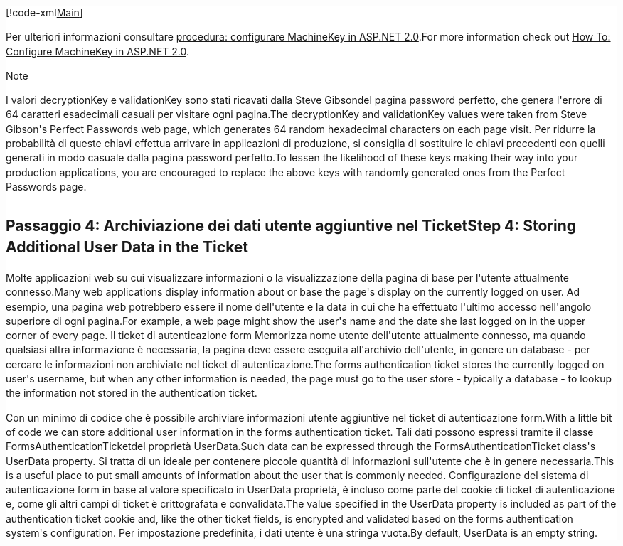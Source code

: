 [!code-xml[Main](forms-authentication-configuration-and-advanced-topics-vb/samples/sample5.xml)]

<span data-ttu-id="5041e-348">Per ulteriori informazioni consultare [procedura: configurare MachineKey in ASP.NET 2.0](https://msdn.microsoft.com/en-us/library/ms998288.aspx).</span><span class="sxs-lookup"><span data-stu-id="5041e-348">For more information check out [How To: Configure MachineKey in ASP.NET 2.0](https://msdn.microsoft.com/en-us/library/ms998288.aspx).</span></span>

> [!NOTE]
> <span data-ttu-id="5041e-349">I valori decryptionKey e validationKey sono stati ricavati dalla [Steve Gibson](http://www.grc.com/stevegibson.htm)del [pagina password perfetto](https://www.grc.com/passwords.htm), che genera l'errore di 64 caratteri esadecimali casuali per visitare ogni pagina.</span><span class="sxs-lookup"><span data-stu-id="5041e-349">The decryptionKey and validationKey values were taken from [Steve Gibson](http://www.grc.com/stevegibson.htm)'s [Perfect Passwords web page](https://www.grc.com/passwords.htm), which generates 64 random hexadecimal characters on each page visit.</span></span> <span data-ttu-id="5041e-350">Per ridurre la probabilità di queste chiavi effettua arrivare in applicazioni di produzione, si consiglia di sostituire le chiavi precedenti con quelli generati in modo casuale dalla pagina password perfetto.</span><span class="sxs-lookup"><span data-stu-id="5041e-350">To lessen the likelihood of these keys making their way into your production applications, you are encouraged to replace the above keys with randomly generated ones from the Perfect Passwords page.</span></span>


## <a name="step-4-storing-additional-user-data-in-the-ticket"></a><span data-ttu-id="5041e-351">Passaggio 4: Archiviazione dei dati utente aggiuntive nel Ticket</span><span class="sxs-lookup"><span data-stu-id="5041e-351">Step 4: Storing Additional User Data in the Ticket</span></span>

<span data-ttu-id="5041e-352">Molte applicazioni web su cui visualizzare informazioni o la visualizzazione della pagina di base per l'utente attualmente connesso.</span><span class="sxs-lookup"><span data-stu-id="5041e-352">Many web applications display information about or base the page's display on the currently logged on user.</span></span> <span data-ttu-id="5041e-353">Ad esempio, una pagina web potrebbero essere il nome dell'utente e la data in cui che ha effettuato l'ultimo accesso nell'angolo superiore di ogni pagina.</span><span class="sxs-lookup"><span data-stu-id="5041e-353">For example, a web page might show the user's name and the date she last logged on in the upper corner of every page.</span></span> <span data-ttu-id="5041e-354">Il ticket di autenticazione form Memorizza nome utente dell'utente attualmente connesso, ma quando qualsiasi altra informazione è necessaria, la pagina deve essere eseguita all'archivio dell'utente, in genere un database - per cercare le informazioni non archiviate nel ticket di autenticazione.</span><span class="sxs-lookup"><span data-stu-id="5041e-354">The forms authentication ticket stores the currently logged on user's username, but when any other information is needed, the page must go to the user store - typically a database - to lookup the information not stored in the authentication ticket.</span></span>

<span data-ttu-id="5041e-355">Con un minimo di codice che è possibile archiviare informazioni utente aggiuntive nel ticket di autenticazione form.</span><span class="sxs-lookup"><span data-stu-id="5041e-355">With a little bit of code we can store additional user information in the forms authentication ticket.</span></span> <span data-ttu-id="5041e-356">Tali dati possono espressi tramite il [classe FormsAuthenticationTicket](https://msdn.microsoft.com/en-us/library/system.web.security.formsauthenticationticket.aspx)del [proprietà UserData](https://msdn.microsoft.com/en-us/library/system.web.security.formsauthenticationticket.userdata.aspx).</span><span class="sxs-lookup"><span data-stu-id="5041e-356">Such data can be expressed through the [FormsAuthenticationTicket class](https://msdn.microsoft.com/en-us/library/system.web.security.formsauthenticationticket.aspx)'s [UserData property](https://msdn.microsoft.com/en-us/library/system.web.security.formsauthenticationticket.userdata.aspx).</span></span> <span data-ttu-id="5041e-357">Si tratta di un ideale per contenere piccole quantità di informazioni sull'utente che è in genere necessaria.</span><span class="sxs-lookup"><span data-stu-id="5041e-357">This is a useful place to put small amounts of information about the user that is commonly needed.</span></span> <span data-ttu-id="5041e-358">Configurazione del sistema di autenticazione form in base al valore specificato in UserData proprietà, è incluso come parte del cookie di ticket di autenticazione e, come gli altri campi di ticket è crittografata e convalidata.</span><span class="sxs-lookup"><span data-stu-id="5041e-358">The value specified in the UserData property is included as part of the authentication ticket cookie and, like the other ticket fields, is encrypted and validated based on the forms authentication system's configuration.</span></span> <span data-ttu-id="5041e-359">Per impostazione predefinita, i dati utente è una stringa vuota.</span><span class="sxs-lookup"><span data-stu-id="5041e-359">By default, UserData is an empty string.</span></span>
